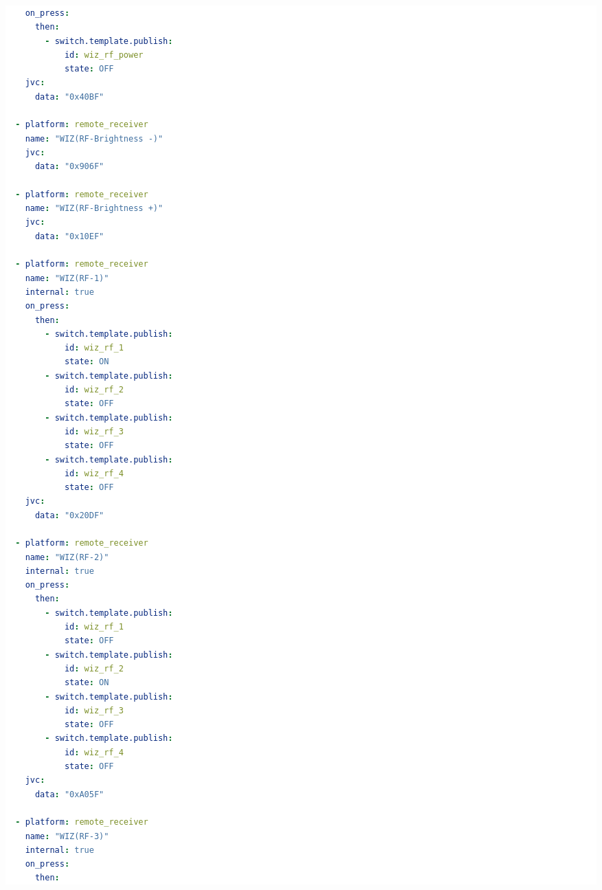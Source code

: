 ```yaml
    on_press:
      then:
        - switch.template.publish:
            id: wiz_rf_power
            state: OFF
    jvc:
      data: "0x40BF"

  - platform: remote_receiver
    name: "WIZ(RF-Brightness -)"
    jvc:
      data: "0x906F"

  - platform: remote_receiver
    name: "WIZ(RF-Brightness +)"
    jvc:
      data: "0x10EF"

  - platform: remote_receiver
    name: "WIZ(RF-1)"
    internal: true
    on_press:
      then:
        - switch.template.publish:
            id: wiz_rf_1
            state: ON
        - switch.template.publish:
            id: wiz_rf_2
            state: OFF
        - switch.template.publish:
            id: wiz_rf_3
            state: OFF
        - switch.template.publish:
            id: wiz_rf_4
            state: OFF
    jvc:
      data: "0x20DF"

  - platform: remote_receiver
    name: "WIZ(RF-2)"
    internal: true
    on_press:
      then:
        - switch.template.publish:
            id: wiz_rf_1
            state: OFF
        - switch.template.publish:
            id: wiz_rf_2
            state: ON
        - switch.template.publish:
            id: wiz_rf_3
            state: OFF
        - switch.template.publish:
            id: wiz_rf_4
            state: OFF
    jvc:
      data: "0xA05F"

  - platform: remote_receiver
    name: "WIZ(RF-3)"
    internal: true
    on_press:
      then:
```